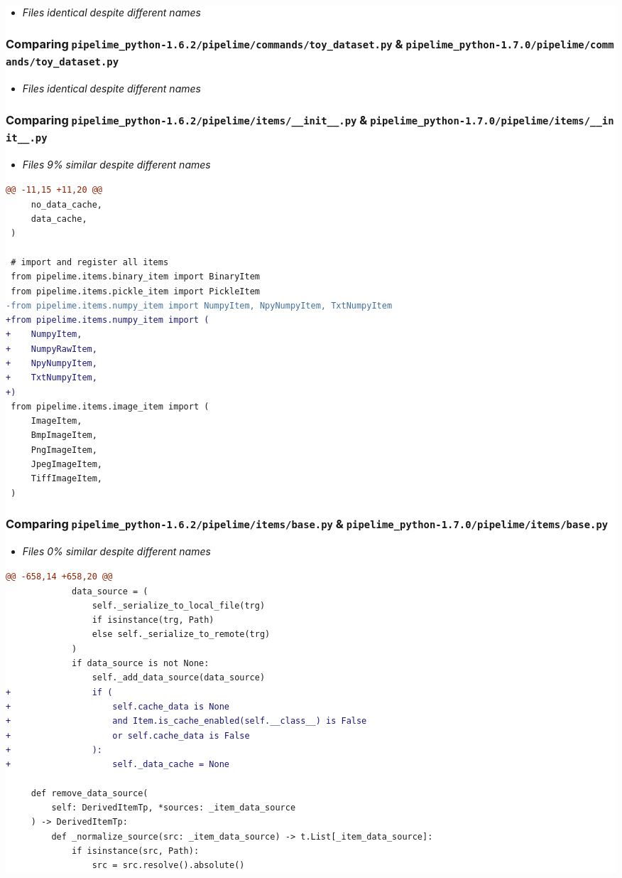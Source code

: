  * *Files identical despite different names*

### Comparing `pipelime_python-1.6.2/pipelime/commands/toy_dataset.py` & `pipelime_python-1.7.0/pipelime/commands/toy_dataset.py`

 * *Files identical despite different names*

### Comparing `pipelime_python-1.6.2/pipelime/items/__init__.py` & `pipelime_python-1.7.0/pipelime/items/__init__.py`

 * *Files 9% similar despite different names*

```diff
@@ -11,15 +11,20 @@
     no_data_cache,
     data_cache,
 )
 
 # import and register all items
 from pipelime.items.binary_item import BinaryItem
 from pipelime.items.pickle_item import PickleItem
-from pipelime.items.numpy_item import NumpyItem, NpyNumpyItem, TxtNumpyItem
+from pipelime.items.numpy_item import (
+    NumpyItem,
+    NumpyRawItem,
+    NpyNumpyItem,
+    TxtNumpyItem,
+)
 from pipelime.items.image_item import (
     ImageItem,
     BmpImageItem,
     PngImageItem,
     JpegImageItem,
     TiffImageItem,
 )
```

### Comparing `pipelime_python-1.6.2/pipelime/items/base.py` & `pipelime_python-1.7.0/pipelime/items/base.py`

 * *Files 0% similar despite different names*

```diff
@@ -658,14 +658,20 @@
             data_source = (
                 self._serialize_to_local_file(trg)
                 if isinstance(trg, Path)
                 else self._serialize_to_remote(trg)
             )
             if data_source is not None:
                 self._add_data_source(data_source)
+                if (
+                    self.cache_data is None
+                    and Item.is_cache_enabled(self.__class__) is False
+                    or self.cache_data is False
+                ):
+                    self._data_cache = None
 
     def remove_data_source(
         self: DerivedItemTp, *sources: _item_data_source
     ) -> DerivedItemTp:
         def _normalize_source(src: _item_data_source) -> t.List[_item_data_source]:
             if isinstance(src, Path):
                 src = src.resolve().absolute()
```